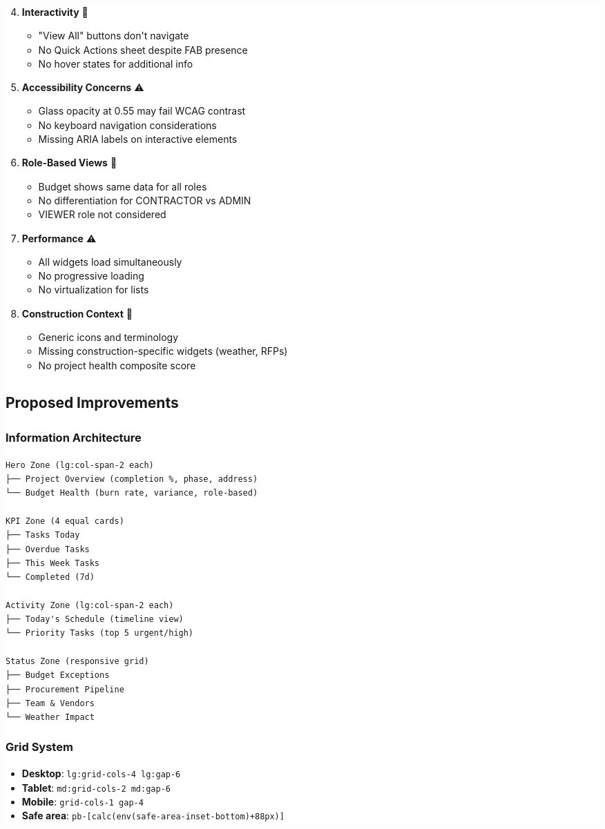 4. **Interactivity** 🔴
   - "View All" buttons don't navigate
   - No Quick Actions sheet despite FAB presence
   - No hover states for additional info

5. **Accessibility Concerns** ⚠️
   - Glass opacity at 0.55 may fail WCAG contrast
   - No keyboard navigation considerations
   - Missing ARIA labels on interactive elements

6. **Role-Based Views** 🔴
   - Budget shows same data for all roles
   - No differentiation for CONTRACTOR vs ADMIN
   - VIEWER role not considered

7. **Performance** ⚠️
   - All widgets load simultaneously
   - No progressive loading
   - No virtualization for lists

8. **Construction Context** 🔴
   - Generic icons and terminology
   - Missing construction-specific widgets (weather, RFPs)
   - No project health composite score

## Proposed Improvements

### Information Architecture
```
Hero Zone (lg:col-span-2 each)
├── Project Overview (completion %, phase, address)
└── Budget Health (burn rate, variance, role-based)

KPI Zone (4 equal cards) 
├── Tasks Today
├── Overdue Tasks  
├── This Week Tasks
└── Completed (7d)

Activity Zone (lg:col-span-2 each)
├── Today's Schedule (timeline view)
└── Priority Tasks (top 5 urgent/high)

Status Zone (responsive grid)
├── Budget Exceptions
├── Procurement Pipeline
├── Team & Vendors
└── Weather Impact
```

### Grid System
- **Desktop**: `lg:grid-cols-4 lg:gap-6`
- **Tablet**: `md:grid-cols-2 md:gap-6`
- **Mobile**: `grid-cols-1 gap-4`
- **Safe area**: `pb-[calc(env(safe-area-inset-bottom)+88px)]`
